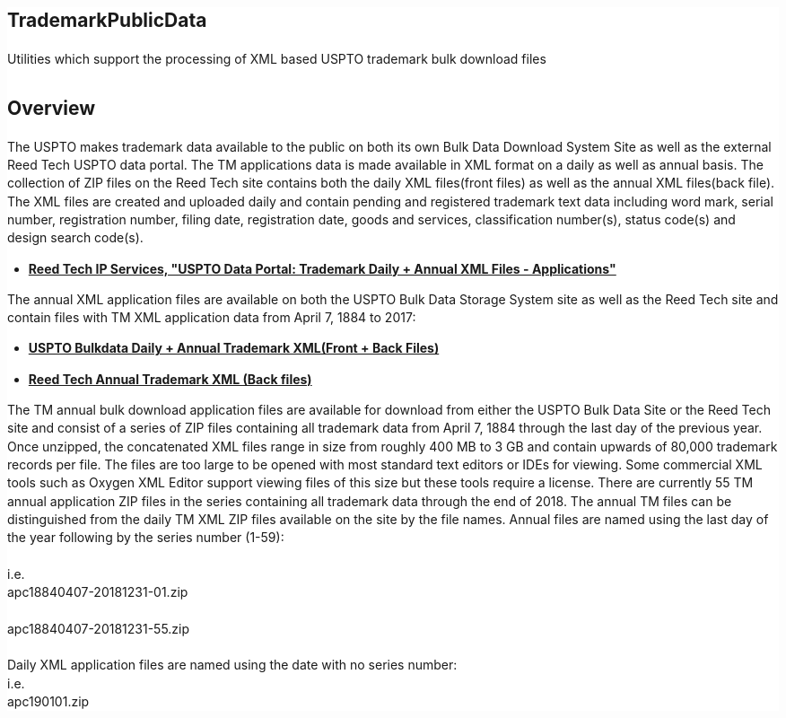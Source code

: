 ## TrademarkPublicData
Utilities which support the processing of XML based USPTO trademark bulk download files

## Overview

The USPTO makes trademark data available to the public on both its own Bulk Data Download System Site as well as the external Reed Tech USPTO data portal.
The TM applications data is made available in XML format on a daily as well as annual basis. 
The collection of ZIP files on the Reed Tech site contains both the  daily  XML files(front files) as well as the annual XML files(back file). The  XML files are created and uploaded daily and contain pending and registered trademark text data including word mark, serial number, registration number, filing date, registration date, goods and services, classification number(s), status code(s) and design search code(s).  
<ul>
<li><b><a href="http://patents.reedtech.com/tmappxml.php">Reed Tech IP Services, "USPTO Data Portal: Trademark Daily + Annual  XML Files - Applications"</a></b></li>
</ul>

The annual XML application files are available on both  the USPTO Bulk Data Storage System site as well as the Reed Tech site  and contain files with TM XML application data from April 7, 1884 to 2017:
<ul>
<li><b><a href="https://bulkdata.uspto.gov/data/trademark/dailyxml/applications/">USPTO Bulkdata Daily + Annual Trademark XML(Front + Back Files)</a></b></li>
</ul>
<ul>
<li><b><a href="https://patents.reedtech.com/tmappxml.php#1884-2017">Reed Tech Annual Trademark XML (Back files)</a></b></li>
</ul>


The TM annual bulk download application  files are available for download from either the USPTO Bulk Data Site or the Reed Tech site and consist of a series of ZIP files containing all trademark data from April 7, 1884  through the last day of the previous year. Once unzipped, the concatenated XML files range in size from roughly 400 MB to 3 GB and contain upwards of 80,000 trademark records per file. The files are too large to be opened with most standard text editors or IDEs for viewing.  Some commercial XML tools such as Oxygen XML Editor support viewing files of this size but these tools require a license.
There are currently 55 TM annual application ZIP files in the series containing all trademark data through the end of 2018. The annual TM files can be distinguished from the daily TM XML ZIP files available on the site by the file names. Annual files are named using the last day of the year following by the series number (1-59):
<br>
<br>i.e.
<br>
apc18840407-20181231-01.zip
<br>
<br>apc18840407-20181231-55.zip
<br>
<br>
Daily XML application files are named using the date with no series number:
<br>
i.e.
<br>apc190101.zip
